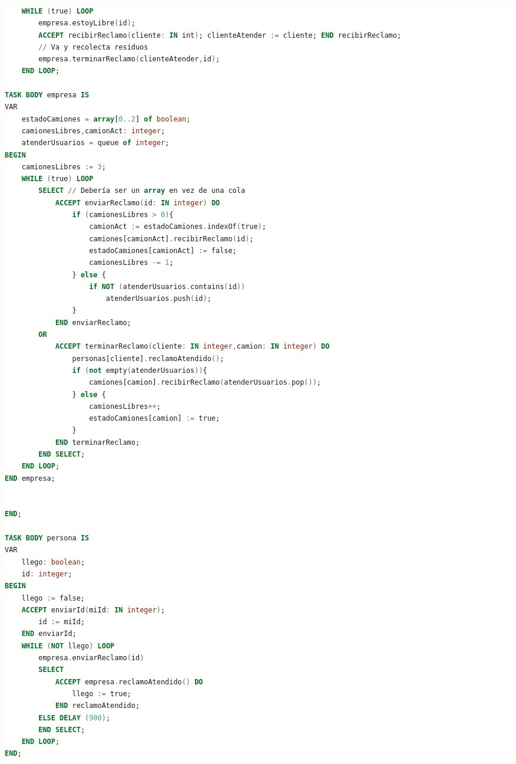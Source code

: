 ```ada
    WHILE (true) LOOP
        empresa.estoyLibre(id);
        ACCEPT recibirReclamo(cliente: IN int); clienteAtender := cliente; END recibirReclamo;
        // Va y recolecta residuos
        empresa.terminarReclamo(clienteAtender,id);
    END LOOP;

TASK BODY empresa IS
VAR
    estadoCamiones = array[0..2] of boolean;
    camionesLibres,camionAct: integer;
    atenderUsuarios = queue of integer;
BEGIN
    camionesLibres := 3;
    WHILE (true) LOOP
        SELECT // Debería ser un array en vez de una cola
            ACCEPT enviarReclamo(id: IN integer) DO
                if (camionesLibres > 0){
                    camionAct := estadoCamiones.indexOf(true);
                    camiones[camionAct].recibirReclamo(id);
                    estadoCamiones[camionAct] := false;
                    camionesLibres -= 1;
                } else {
                    if NOT (atenderUsuarios.contains(id))
                        atenderUsuarios.push(id);
                }
            END enviarReclamo;
        OR
            ACCEPT terminarReclamo(cliente: IN integer,camion: IN integer) DO
                personas[cliente].reclamoAtendido();
                if (not empty(atenderUsuarios)){
                    camiones[camion].recibirReclamo(atenderUsuarios.pop());
                } else {
                    camionesLibres++;
                    estadoCamiones[camion] := true;
                }
            END terminarReclamo;
        END SELECT;
    END LOOP;
END empresa;


END;

TASK BODY persona IS
VAR
    llego: boolean;
    id: integer;
BEGIN
    llego := false;
    ACCEPT enviarId(miId: IN integer);
        id := miId;
    END enviarId;
    WHILE (NOT llego) LOOP
        empresa.enviarReclamo(id)
        SELECT
            ACCEPT empresa.reclamoAtendido() DO
                llego := true;
            END reclamoAtendido;
        ELSE DELAY (900);
        END SELECT;
    END LOOP;
END;
```